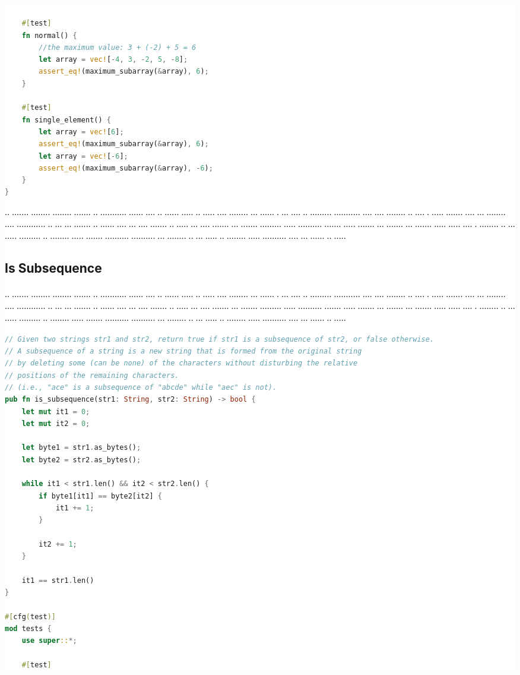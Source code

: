 ```rust

    #[test]
    fn normal() {
        //the maximum value: 3 + (-2) + 5 = 6
        let array = vec![-4, 3, -2, 5, -8];
        assert_eq!(maximum_subarray(&array), 6);
    }

    #[test]
    fn single_element() {
        let array = vec![6];
        assert_eq!(maximum_subarray(&array), 6);
        let array = vec![-6];
        assert_eq!(maximum_subarray(&array), -6);
    }
}
```

.. ....... ........ ........ ....... .. ........... ...... .... .. ...... ..... .. ..... .... ........ ... ...... . ... .... .. ......... ........... .... .... ........ .. .... . ..... ....... .... ... ........ .... ............ .. ... ... ....... .. ...... .... ... .... ....... .. ..... ... .... ....... ... ....... ......... ..... .......... ....... ..... ....... ... ....... ... ....... ..... ..... .... . ........ .. ... ..... ......... .. ........ ..... ....... .......... .......... ... ........ .. ... ..... .. ........ ..... .......... .... ... ...... .. .....

## Is Subsequence

.. ....... ........ ........ ....... .. ........... ...... .... .. ...... ..... .. ..... .... ........ ... ...... . ... .... .. ......... ........... .... .... ........ .. .... . ..... ....... .... ... ........ .... ............ .. ... ... ....... .. ...... .... ... .... ....... .. ..... ... .... ....... ... ....... ......... ..... .......... ....... ..... ....... ... ....... ... ....... ..... ..... .... . ........ .. ... ..... ......... .. ........ ..... ....... .......... .......... ... ........ .. ... ..... .. ........ ..... .......... .... ... ...... .. .....

```rust
// Given two strings str1 and str2, return true if str1 is a subsequence of str2, or false otherwise.
// A subsequence of a string is a new string that is formed from the original string
// by deleting some (can be none) of the characters without disturbing the relative
// positions of the remaining characters.
// (i.e., "ace" is a subsequence of "abcde" while "aec" is not).
pub fn is_subsequence(str1: String, str2: String) -> bool {
    let mut it1 = 0;
    let mut it2 = 0;

    let byte1 = str1.as_bytes();
    let byte2 = str2.as_bytes();

    while it1 < str1.len() && it2 < str2.len() {
        if byte1[it1] == byte2[it2] {
            it1 += 1;
        }

        it2 += 1;
    }

    it1 == str1.len()
}

#[cfg(test)]
mod tests {
    use super::*;

    #[test]
```